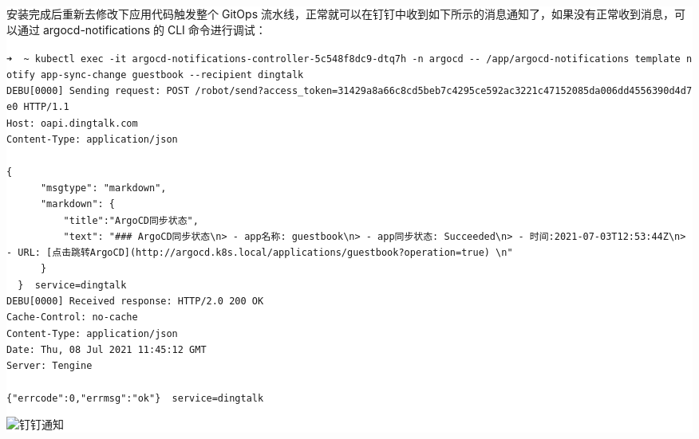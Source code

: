 
安装完成后重新去修改下应用代码触发整个 GitOps 流水线，正常就可以在钉钉中收到如下所示的消息通知了，如果没有正常收到消息，可以通过 argocd-notifications 的 CLI 命令进行调试：
    
    
    ➜  ~ kubectl exec -it argocd-notifications-controller-5c548f8dc9-dtq7h -n argocd -- /app/argocd-notifications template notify app-sync-change guestbook --recipient dingtalk
    DEBU[0000] Sending request: POST /robot/send?access_token=31429a8a66c8cd5beb7c4295ce592ac3221c47152085da006dd4556390d4d7e0 HTTP/1.1
    Host: oapi.dingtalk.com
    Content-Type: application/json
    
    {
          "msgtype": "markdown",
          "markdown": {
              "title":"ArgoCD同步状态",
              "text": "### ArgoCD同步状态\n> - app名称: guestbook\n> - app同步状态: Succeeded\n> - 时间:2021-07-03T12:53:44Z\n> - URL: [点击跳转ArgoCD](http://argocd.k8s.local/applications/guestbook?operation=true) \n"
          }
      }  service=dingtalk
    DEBU[0000] Received response: HTTP/2.0 200 OK
    Cache-Control: no-cache
    Content-Type: application/json
    Date: Thu, 08 Jul 2021 11:45:12 GMT
    Server: Tengine
    
    {"errcode":0,"errmsg":"ok"}  service=dingtalk
    

![钉钉通知](https://picdn.youdianzhishi.com/images/20210708195833.png)
